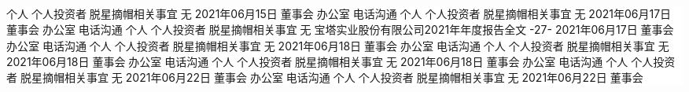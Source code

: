 个人
个人投资者
脱星摘帽相关事宜
无
2021年06月15日
董事会
办公室
电话沟通
个人
个人投资者
脱星摘帽相关事宜
无
2021年06月17日
董事会
办公室
电话沟通
个人
个人投资者
脱星摘帽相关事宜
无
宝塔实业股份有限公司2021年年度报告全文
-27-
2021年06月17日
董事会
办公室
电话沟通
个人
个人投资者
脱星摘帽相关事宜
无
2021年06月18日
董事会
办公室
电话沟通
个人
个人投资者
脱星摘帽相关事宜
无
2021年06月18日
董事会
办公室
电话沟通
个人
个人投资者
脱星摘帽相关事宜
无
2021年06月18日
董事会
办公室
电话沟通
个人
个人投资者
脱星摘帽相关事宜
无
2021年06月22日
董事会
办公室
电话沟通
个人
个人投资者
脱星摘帽相关事宜
无
2021年06月22日
董事会